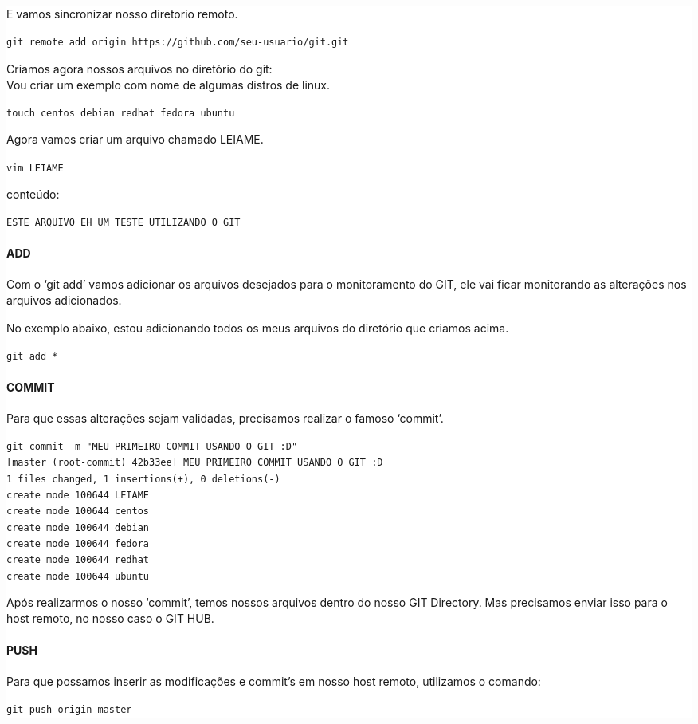E vamos sincronizar nosso diretorio remoto.

```
git remote add origin https://github.com/seu-usuario/git.git
```

Criamos agora nossos arquivos no diretório do git:  
Vou criar um exemplo com nome de algumas distros de linux.

```
touch centos debian redhat fedora ubuntu
```

Agora vamos criar um arquivo chamado LEIAME.

```
vim LEIAME
```

conteúdo:

```
ESTE ARQUIVO EH UM TESTE UTILIZANDO O GIT
```

#### ADD

Com o ‘git add’ vamos adicionar os arquivos desejados para o monitoramento do GIT, ele vai ficar monitorando as alterações nos arquivos adicionados.

No exemplo abaixo, estou adicionando todos os meus arquivos do diretório que criamos acima.

```
git add *
```

#### COMMIT

Para que essas alterações sejam validadas, precisamos realizar o famoso ‘commit’.

```
git commit -m "MEU PRIMEIRO COMMIT USANDO O GIT :D"
[master (root-commit) 42b33ee] MEU PRIMEIRO COMMIT USANDO O GIT :D
1 files changed, 1 insertions(+), 0 deletions(-)
create mode 100644 LEIAME
create mode 100644 centos
create mode 100644 debian
create mode 100644 fedora
create mode 100644 redhat
create mode 100644 ubuntu
```

Após realizarmos o nosso ‘commit’, temos nossos arquivos dentro do nosso GIT Directory. Mas precisamos enviar isso para o host remoto, no nosso caso o GIT HUB.

#### PUSH

Para que possamos inserir as modificações e commit’s em nosso host remoto, utilizamos o comando:

```
git push origin master
```
